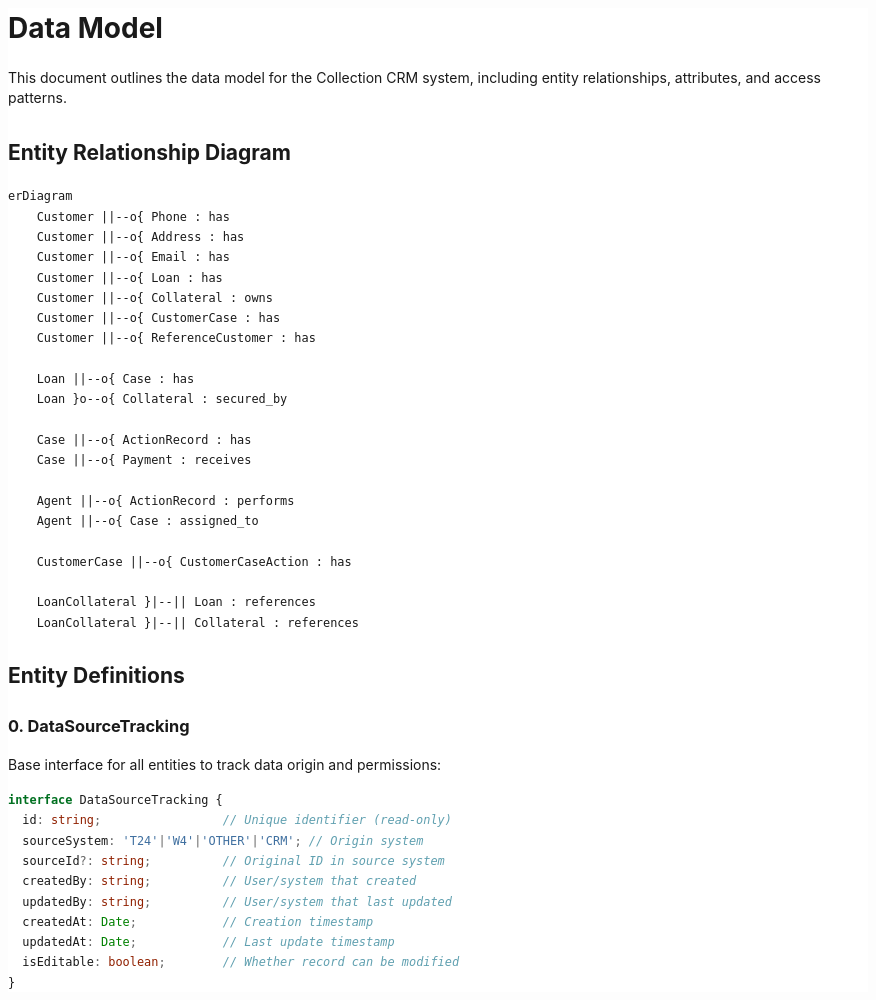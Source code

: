 # Data Model

This document outlines the data model for the Collection CRM system, including entity relationships, attributes, and access patterns.

## Entity Relationship Diagram

```mermaid
erDiagram
    Customer ||--o{ Phone : has
    Customer ||--o{ Address : has
    Customer ||--o{ Email : has
    Customer ||--o{ Loan : has
    Customer ||--o{ Collateral : owns
    Customer ||--o{ CustomerCase : has
    Customer ||--o{ ReferenceCustomer : has
    
    Loan ||--o{ Case : has
    Loan }o--o{ Collateral : secured_by
    
    Case ||--o{ ActionRecord : has
    Case ||--o{ Payment : receives
    
    Agent ||--o{ ActionRecord : performs
    Agent ||--o{ Case : assigned_to
    
    CustomerCase ||--o{ CustomerCaseAction : has
    
    LoanCollateral }|--|| Loan : references
    LoanCollateral }|--|| Collateral : references
```

## Entity Definitions

### 0. DataSourceTracking

Base interface for all entities to track data origin and permissions:

```typescript
interface DataSourceTracking {
  id: string;                 // Unique identifier (read-only)
  sourceSystem: 'T24'|'W4'|'OTHER'|'CRM'; // Origin system
  sourceId?: string;          // Original ID in source system
  createdBy: string;          // User/system that created
  updatedBy: string;          // User/system that last updated
  createdAt: Date;            // Creation timestamp
  updatedAt: Date;            // Last update timestamp
  isEditable: boolean;        // Whether record can be modified
}
```
